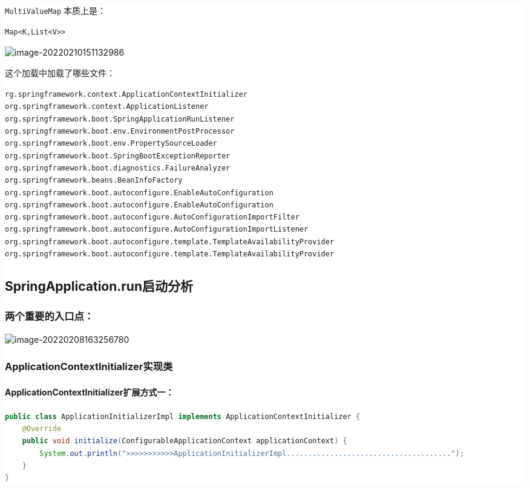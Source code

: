 ```java

```



`MultiValueMap` 本质上是： 

`Map<K,List<V>>`

![image-20220210151132986](https://typorawqp.oss-cn-beijing.aliyuncs.com/uPic/image-20220210151132986.png)



这个加载中加载了哪些文件： 

```shell
rg.springframework.context.ApplicationContextInitializer
org.springframework.context.ApplicationListener
org.springframework.boot.SpringApplicationRunListener
org.springframework.boot.env.EnvironmentPostProcessor
org.springframework.boot.env.PropertySourceLoader
org.springframework.boot.SpringBootExceptionReporter
org.springframework.boot.diagnostics.FailureAnalyzer
org.springframework.beans.BeanInfoFactory
org.springframework.boot.autoconfigure.EnableAutoConfiguration
org.springframework.boot.autoconfigure.EnableAutoConfiguration
org.springframework.boot.autoconfigure.AutoConfigurationImportFilter
org.springframework.boot.autoconfigure.AutoConfigurationImportListener
org.springframework.boot.autoconfigure.template.TemplateAvailabilityProvider
org.springframework.boot.autoconfigure.template.TemplateAvailabilityProvider
```



## SpringApplication.run启动分析



### 两个重要的入口点： 

![image-20220208163256780](https://typorawqp.oss-cn-beijing.aliyuncs.com/uPic/image-20220208163256780.png)



### ApplicationContextInitializer实现类

#### ApplicationContextInitializer扩展方式一： 

```java
public class ApplicationInitializerImpl implements ApplicationContextInitializer {
    @Override
    public void initialize(ConfigurableApplicationContext applicationContext) {
        System.out.println(">>>>>>>>>>>ApplicationInitializerImpl......................................");
    }
}
```
